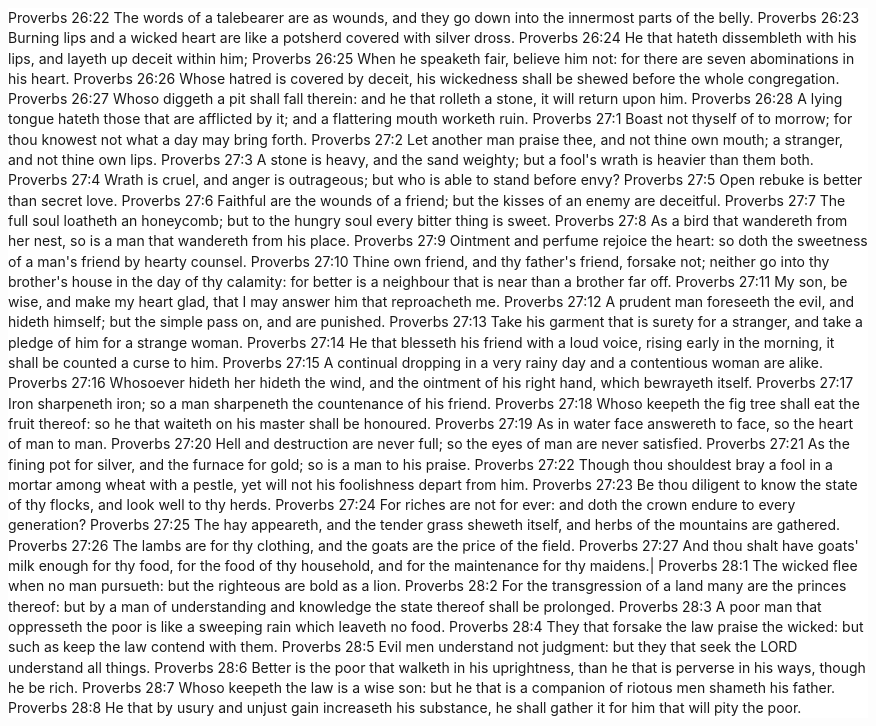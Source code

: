 Proverbs 26:22	The words of a talebearer are as wounds, and they go down into the innermost parts of the belly.
Proverbs 26:23	Burning lips and a wicked heart are like a potsherd covered with silver dross.
Proverbs 26:24	He that hateth dissembleth with his lips, and layeth up deceit within him;
Proverbs 26:25	When he speaketh fair, believe him not: for there are seven abominations in his heart.
Proverbs 26:26	Whose hatred is covered by deceit, his wickedness shall be shewed before the whole congregation.
Proverbs 26:27	Whoso diggeth a pit shall fall therein: and he that rolleth a stone, it will return upon him.
Proverbs 26:28	A lying tongue hateth those that are afflicted by it; and a flattering mouth worketh ruin.
Proverbs 27:1	Boast not thyself of to morrow; for thou knowest not what a day may bring forth.
Proverbs 27:2	Let another man praise thee, and not thine own mouth; a stranger, and not thine own lips.
Proverbs 27:3	A stone is heavy, and the sand weighty; but a fool's wrath is heavier than them both.
Proverbs 27:4	Wrath is cruel, and anger is outrageous; but who is able to stand before envy?
Proverbs 27:5	Open rebuke is better than secret love.
Proverbs 27:6	Faithful are the wounds of a friend; but the kisses of an enemy are deceitful.
Proverbs 27:7	The full soul loatheth an honeycomb; but to the hungry soul every bitter thing is sweet.
Proverbs 27:8	As a bird that wandereth from her nest, so is a man that wandereth from his place.
Proverbs 27:9	Ointment and perfume rejoice the heart: so doth the sweetness of a man's friend by hearty counsel.
Proverbs 27:10	Thine own friend, and thy father's friend, forsake not; neither go into thy brother's house in the day of thy calamity: for better is a neighbour that is near than a brother far off.
Proverbs 27:11	My son, be wise, and make my heart glad, that I may answer him that reproacheth me.
Proverbs 27:12	A prudent man foreseeth the evil, and hideth himself; but the simple pass on, and are punished.
Proverbs 27:13	Take his garment that is surety for a stranger, and take a pledge of him for a strange woman.
Proverbs 27:14	He that blesseth his friend with a loud voice, rising early in the morning, it shall be counted a curse to him.
Proverbs 27:15	A continual dropping in a very rainy day and a contentious woman are alike.
Proverbs 27:16	Whosoever hideth her hideth the wind, and the ointment of his right hand, which bewrayeth itself.
Proverbs 27:17	Iron sharpeneth iron; so a man sharpeneth the countenance of his friend.
Proverbs 27:18	Whoso keepeth the fig tree shall eat the fruit thereof: so he that waiteth on his master shall be honoured.
Proverbs 27:19	As in water face answereth to face, so the heart of man to man.
Proverbs 27:20	Hell and destruction are never full; so the eyes of man are never satisfied.
Proverbs 27:21	As the fining pot for silver, and the furnace for gold; so is a man to his praise.
Proverbs 27:22	Though thou shouldest bray a fool in a mortar among wheat with a pestle, yet will not his foolishness depart from him.
Proverbs 27:23	Be thou diligent to know the state of thy flocks, and look well to thy herds.
Proverbs 27:24	For riches are not for ever: and doth the crown endure to every generation?
Proverbs 27:25	The hay appeareth, and the tender grass sheweth itself, and herbs of the mountains are gathered.
Proverbs 27:26	The lambs are for thy clothing, and the goats are the price of the field.
Proverbs 27:27	And thou shalt have goats' milk enough for thy food, for the food of thy household, and for the maintenance for thy maidens.|
Proverbs 28:1	The wicked flee when no man pursueth: but the righteous are bold as a lion.
Proverbs 28:2	For the transgression of a land many are the princes thereof: but by a man of understanding and knowledge the state thereof shall be prolonged.
Proverbs 28:3	A poor man that oppresseth the poor is like a sweeping rain which leaveth no food.
Proverbs 28:4	They that forsake the law praise the wicked: but such as keep the law contend with them.
Proverbs 28:5	Evil men understand not judgment: but they that seek the LORD understand all things.
Proverbs 28:6	Better is the poor that walketh in his uprightness, than he that is perverse in his ways, though he be rich.
Proverbs 28:7	Whoso keepeth the law is a wise son: but he that is a companion of riotous men shameth his father.
Proverbs 28:8	He that by usury and unjust gain increaseth his substance, he shall gather it for him that will pity the poor.